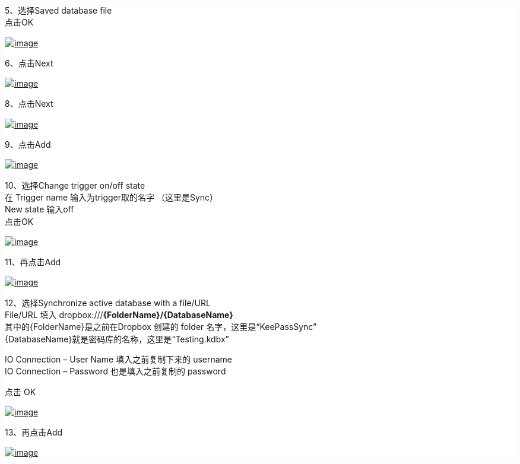  5、选择Saved database file  
 点击OK  

[![image](http://lh4.ggpht.com/-IYwCXTrtwCs/UlDwQyUQB_I/AAAAAAAAEvU/erYuUipRiF4/image_thumb%25255B31%25255D.png?imgmax=800 "image")](http://lh6.ggpht.com/--2WwSXdf1Rs/UlDwQcn0__I/AAAAAAAAEvM/T5btb-R-QZM/s1600-h/image%25255B95%25255D.png)  
  
 6、点击Next  

[![image](http://lh5.ggpht.com/-5nRysDHNTks/UlDwSR03LtI/AAAAAAAAEvk/8GItZAUmz20/image_thumb%25255B32%25255D.png?imgmax=800 "image")](http://lh4.ggpht.com/-vUqwq-hi-sQ/UlDwRvwh31I/AAAAAAAAEvc/wza9S88Y7uY/s1600-h/image%25255B98%25255D.png)  
  
 8、点击Next  

[![image](http://lh5.ggpht.com/-b9D_JaCBuQE/UlDwTgsKIBI/AAAAAAAAEv0/58-iLR8zm7A/image_thumb%25255B48%25255D.png?imgmax=800 "image")](http://lh5.ggpht.com/-gyDJJgp03Mc/UlDwS4M9t3I/AAAAAAAAEvs/QAuZuY5JqIQ/s1600-h/image%25255B146%25255D.png)  
  
 9、点击Add  

[![image](http://lh3.ggpht.com/-GVrN-bg-500/UlDwU8cnYsI/AAAAAAAAEwE/q67d4ZUVZd4/image_thumb%25255B37%25255D.png?imgmax=800 "image")](http://lh5.ggpht.com/-HPtdVTYxcYM/UlDwUStLtOI/AAAAAAAAEv8/zaoK74ilHMs/s1600-h/image%25255B113%25255D.png)  
  
 10、选择Change trigger on/off state  
 在 Trigger name 输入为trigger取的名字 （这里是Sync）  
 New state 输入off  
 点击OK  

[![image](http://lh5.ggpht.com/-0qeVyP1HB4c/UlDwWFvM6bI/AAAAAAAAEwU/36iRF_gkPJI/image_thumb%25255B38%25255D.png?imgmax=800 "image")](http://lh5.ggpht.com/-Qrg6i8tE2lI/UlDwVYQrb1I/AAAAAAAAEwM/Fyw8Wl5P7wY/s1600-h/image%25255B116%25255D.png)  
  
 11、再点击Add  

[![image](http://lh4.ggpht.com/-wxhxhUJ-Ss4/UlDwXa--qmI/AAAAAAAAEwk/BM_gc-INS3E/image_thumb%25255B39%25255D.png?imgmax=800 "image")](http://lh4.ggpht.com/-DmkKFCAVpwU/UlDwWp1J5sI/AAAAAAAAEwY/9udTehBnmb0/s1600-h/image%25255B119%25255D.png)  
  
 12、选择Synchronize active database with a file/URL  
 File/URL 填入 dropbox:///**{FolderName}/{DatabaseName}**  
 其中的{FolderName}是之前在Dropbox 创建的 folder
名字，这里是“KeePassSync”  
 {DatabaseName}就是密码库的名称，这里是“Testing.kdbx”  
  
 IO Connection – User Name 填入之前复制下来的 username  
 IO Connection – Password 也是填入之前复制的 password  
  
 点击 OK  

[![image](http://lh4.ggpht.com/-E_q2khQezsI/UlDwYbgO29I/AAAAAAAAEw0/TAoiSuUzr64/image_thumb%25255B42%25255D.png?imgmax=800 "image")](http://lh5.ggpht.com/-SciUHmbultQ/UlDwX_ndRFI/AAAAAAAAEws/Bxstl8l5EW4/s1600-h/image%25255B128%25255D.png)  
  
 13、再点击Add  

[![image](http://lh5.ggpht.com/-nl38ZieMcb0/UlDwZlFSJWI/AAAAAAAAExE/GWkr8L6_kdM/image_thumb%25255B43%25255D.png?imgmax=800 "image")](http://lh6.ggpht.com/-wen7TVv4jUk/UlDwYza6ELI/AAAAAAAAEw8/jPTZUzsMYzA/s1600-h/image%25255B131%25255D.png)  
  